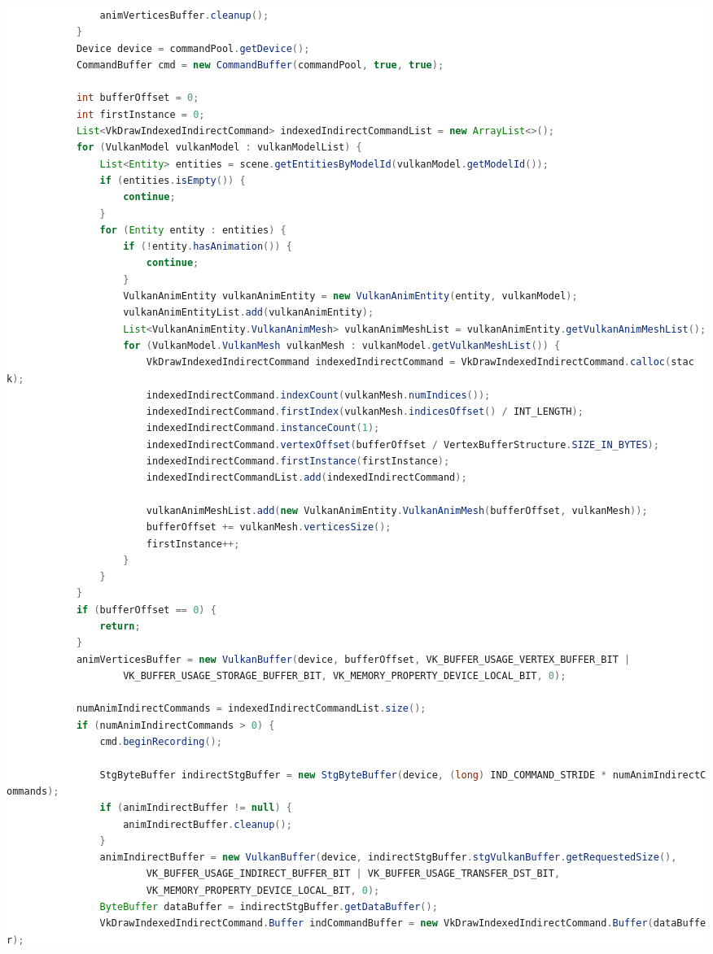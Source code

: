 ```java
                animVerticesBuffer.cleanup();
            }
            Device device = commandPool.getDevice();
            CommandBuffer cmd = new CommandBuffer(commandPool, true, true);

            int bufferOffset = 0;
            int firstInstance = 0;
            List<VkDrawIndexedIndirectCommand> indexedIndirectCommandList = new ArrayList<>();
            for (VulkanModel vulkanModel : vulkanModelList) {
                List<Entity> entities = scene.getEntitiesByModelId(vulkanModel.getModelId());
                if (entities.isEmpty()) {
                    continue;
                }
                for (Entity entity : entities) {
                    if (!entity.hasAnimation()) {
                        continue;
                    }
                    VulkanAnimEntity vulkanAnimEntity = new VulkanAnimEntity(entity, vulkanModel);
                    vulkanAnimEntityList.add(vulkanAnimEntity);
                    List<VulkanAnimEntity.VulkanAnimMesh> vulkanAnimMeshList = vulkanAnimEntity.getVulkanAnimMeshList();
                    for (VulkanModel.VulkanMesh vulkanMesh : vulkanModel.getVulkanMeshList()) {
                        VkDrawIndexedIndirectCommand indexedIndirectCommand = VkDrawIndexedIndirectCommand.calloc(stack);
                        indexedIndirectCommand.indexCount(vulkanMesh.numIndices());
                        indexedIndirectCommand.firstIndex(vulkanMesh.indicesOffset() / INT_LENGTH);
                        indexedIndirectCommand.instanceCount(1);
                        indexedIndirectCommand.vertexOffset(bufferOffset / VertexBufferStructure.SIZE_IN_BYTES);
                        indexedIndirectCommand.firstInstance(firstInstance);
                        indexedIndirectCommandList.add(indexedIndirectCommand);

                        vulkanAnimMeshList.add(new VulkanAnimEntity.VulkanAnimMesh(bufferOffset, vulkanMesh));
                        bufferOffset += vulkanMesh.verticesSize();
                        firstInstance++;
                    }
                }
            }
            if (bufferOffset == 0) {
                return;
            }
            animVerticesBuffer = new VulkanBuffer(device, bufferOffset, VK_BUFFER_USAGE_VERTEX_BUFFER_BIT |
                    VK_BUFFER_USAGE_STORAGE_BUFFER_BIT, VK_MEMORY_PROPERTY_DEVICE_LOCAL_BIT, 0);

            numAnimIndirectCommands = indexedIndirectCommandList.size();
            if (numAnimIndirectCommands > 0) {
                cmd.beginRecording();

                StgByteBuffer indirectStgBuffer = new StgByteBuffer(device, (long) IND_COMMAND_STRIDE * numAnimIndirectCommands);
                if (animIndirectBuffer != null) {
                    animIndirectBuffer.cleanup();
                }
                animIndirectBuffer = new VulkanBuffer(device, indirectStgBuffer.stgVulkanBuffer.getRequestedSize(),
                        VK_BUFFER_USAGE_INDIRECT_BUFFER_BIT | VK_BUFFER_USAGE_TRANSFER_DST_BIT,
                        VK_MEMORY_PROPERTY_DEVICE_LOCAL_BIT, 0);
                ByteBuffer dataBuffer = indirectStgBuffer.getDataBuffer();
                VkDrawIndexedIndirectCommand.Buffer indCommandBuffer = new VkDrawIndexedIndirectCommand.Buffer(dataBuffer);

```